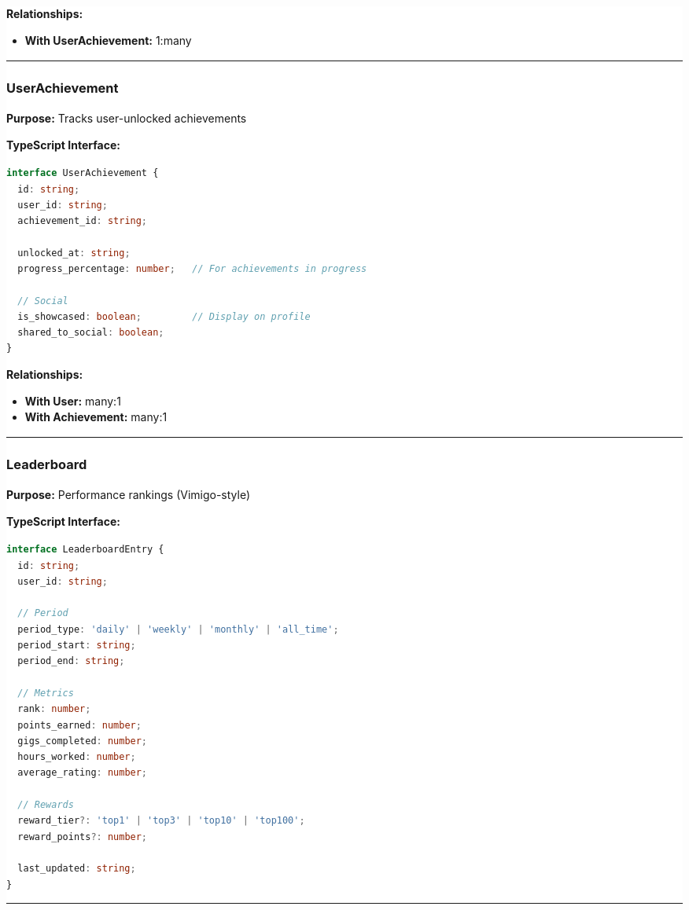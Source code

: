 **Relationships:**
- **With UserAchievement:** 1:many

---

### UserAchievement

**Purpose:** Tracks user-unlocked achievements

**TypeScript Interface:**
```typescript
interface UserAchievement {
  id: string;
  user_id: string;
  achievement_id: string;

  unlocked_at: string;
  progress_percentage: number;   // For achievements in progress

  // Social
  is_showcased: boolean;         // Display on profile
  shared_to_social: boolean;
}
```

**Relationships:**
- **With User:** many:1
- **With Achievement:** many:1

---

### Leaderboard

**Purpose:** Performance rankings (Vimigo-style)

**TypeScript Interface:**
```typescript
interface LeaderboardEntry {
  id: string;
  user_id: string;

  // Period
  period_type: 'daily' | 'weekly' | 'monthly' | 'all_time';
  period_start: string;
  period_end: string;

  // Metrics
  rank: number;
  points_earned: number;
  gigs_completed: number;
  hours_worked: number;
  average_rating: number;

  // Rewards
  reward_tier?: 'top1' | 'top3' | 'top10' | 'top100';
  reward_points?: number;

  last_updated: string;
}
```

---